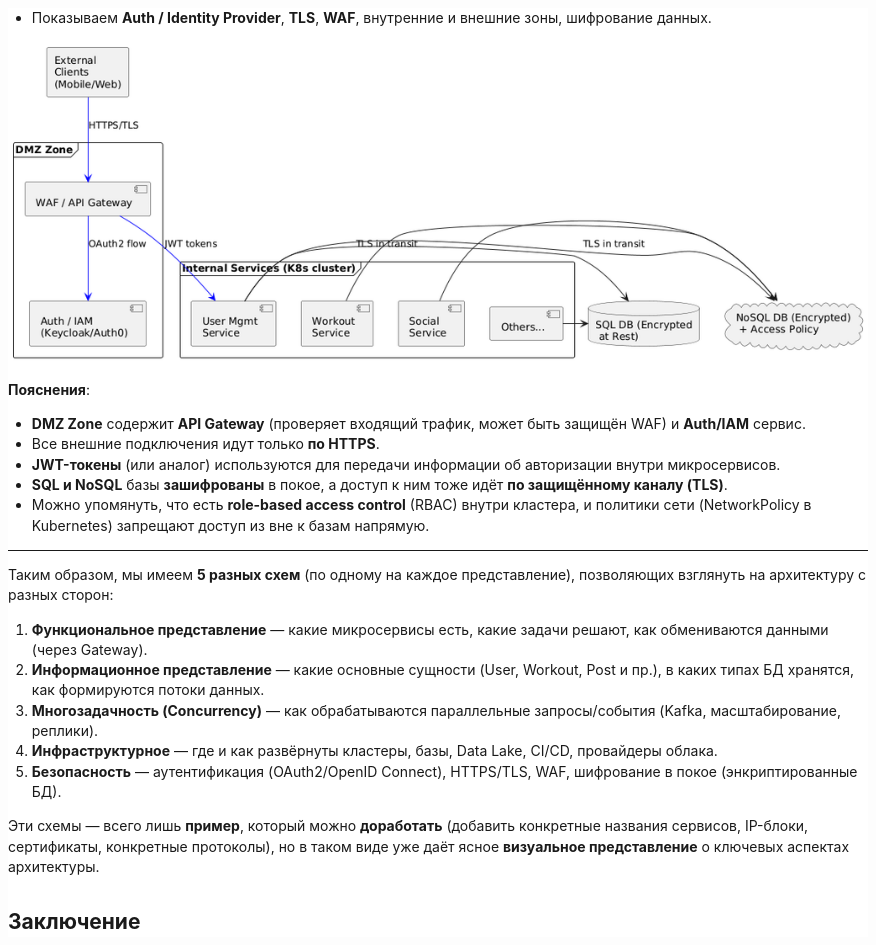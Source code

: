- Показываем **Auth / Identity Provider**, **TLS**, **WAF**, внутренние и внешние зоны, шифрование данных.

![14e](14.assets/14e.png)

**Пояснения**:

- **DMZ Zone** содержит **API Gateway** (проверяет входящий трафик, может быть защищён WAF) и **Auth/IAM** сервис.
- Все внешние подключения идут только **по HTTPS**.
- **JWT-токены** (или аналог) используются для передачи информации об авторизации внутри микросервисов.
- **SQL и NoSQL** базы **зашифрованы** в покое, а доступ к ним тоже идёт **по защищённому каналу (TLS)**.
- Можно упомянуть, что есть **role-based access control** (RBAC) внутри кластера, и политики сети (NetworkPolicy в Kubernetes) запрещают доступ из вне к базам напрямую.

---

Таким образом, мы имеем **5 разных схем** (по одному на каждое представление), позволяющих взглянуть на архитектуру с разных сторон:

1. **Функциональное представление** — какие микросервисы есть, какие задачи решают, как обмениваются данными (через Gateway).
2. **Информационное представление** — какие основные сущности (User, Workout, Post и пр.), в каких типах БД хранятся, как формируются потоки данных.
3. **Многозадачность (Concurrency)** — как обрабатываются параллельные запросы/события (Kafka, масштабирование, реплики).
4. **Инфраструктурное** — где и как развёрнуты кластеры, базы, Data Lake, CI/CD, провайдеры облака.
5. **Безопасность** — аутентификация (OAuth2/OpenID Connect), HTTPS/TLS, WAF, шифрование в покое (энкриптированные БД).

Эти схемы — всего лишь **пример**, который можно **доработать** (добавить конкретные названия сервисов, IP-блоки, сертификаты, конкретные протоколы), но в таком виде уже даёт ясное **визуальное представление** о ключевых аспектах архитектуры.

## Заключение
